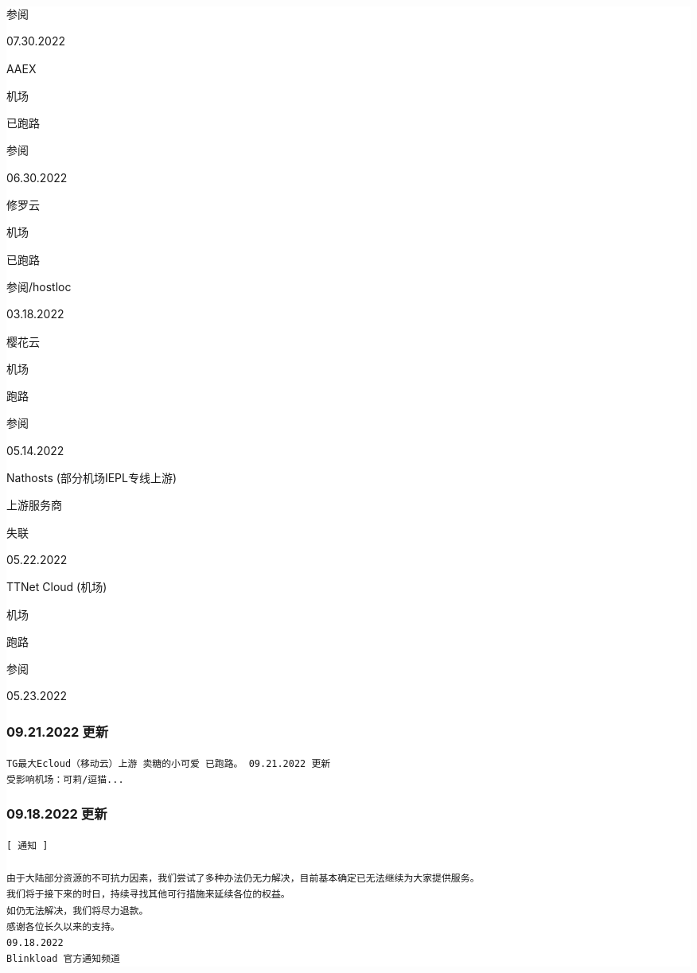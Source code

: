 参阅

07.30.2022

AAEX

机场

已跑路

参阅

06.30.2022

修罗云

机场

已跑路

参阅/hostloc

03.18.2022

樱花云

机场

跑路

参阅

05.14.2022

Nathosts (部分机场IEPL专线上游)

上游服务商

失联

05.22.2022

TTNet Cloud (机场)

机场

跑路

参阅

05.23.2022

### 09.21.2022 更新

```
TG最大Ecloud（移动云）上游 卖糖的小可爱 已跑路。 09.21.2022 更新
受影响机场：可莉/逗猫...
```

### 09.18.2022 更新

```
[ 通知 ]

由于大陆部分资源的不可抗力因素，我们尝试了多种办法仍无力解决，目前基本确定已无法继续为大家提供服务。
我们将于接下来的时日，持续寻找其他可行措施来延续各位的权益。
如仍无法解决，我们将尽力退款。
感谢各位长久以来的支持。
09.18.2022
Blinkload 官方通知频道
```
